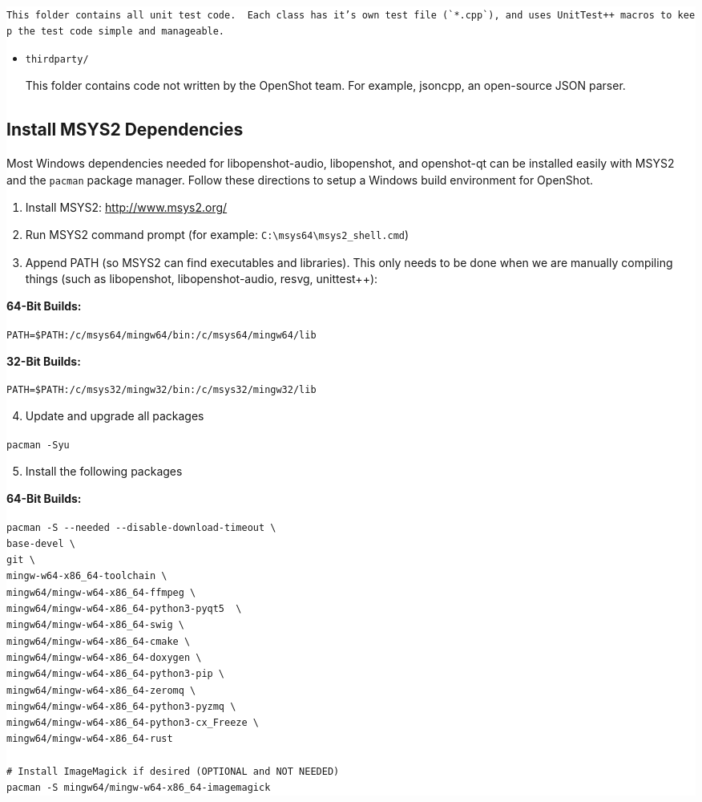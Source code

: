     This folder contains all unit test code.  Each class has it’s own test file (`*.cpp`), and uses UnitTest++ macros to keep the test code simple and manageable.

*   `thirdparty/`

    This folder contains code not written by the OpenShot team. For example, jsoncpp, an open-source JSON parser.

## Install MSYS2 Dependencies

Most Windows dependencies needed for libopenshot-audio, libopenshot, and openshot-qt can be installed easily with MSYS2 and the `pacman` package manager. Follow these directions to setup a Windows build environment for OpenShot.

1)  Install MSYS2: <http://www.msys2.org/>

2)  Run MSYS2 command prompt (for example: `C:\msys64\msys2_shell.cmd`)

3)  Append PATH (so MSYS2 can find executables and libraries). This only needs to be done when we are manually compiling things (such as libopenshot, libopenshot-audio, resvg, unittest++):

**64-Bit Builds:**

```
PATH=$PATH:/c/msys64/mingw64/bin:/c/msys64/mingw64/lib
```

**32-Bit Builds:**

```
PATH=$PATH:/c/msys32/mingw32/bin:/c/msys32/mingw32/lib
```

4)  Update and upgrade all packages

```
pacman -Syu
```

5)  Install the following packages

**64-Bit Builds:**

```
pacman -S --needed --disable-download-timeout \
base-devel \
git \
mingw-w64-x86_64-toolchain \
mingw64/mingw-w64-x86_64-ffmpeg \
mingw64/mingw-w64-x86_64-python3-pyqt5  \
mingw64/mingw-w64-x86_64-swig \
mingw64/mingw-w64-x86_64-cmake \
mingw64/mingw-w64-x86_64-doxygen \
mingw64/mingw-w64-x86_64-python3-pip \
mingw64/mingw-w64-x86_64-zeromq \
mingw64/mingw-w64-x86_64-python3-pyzmq \
mingw64/mingw-w64-x86_64-python3-cx_Freeze \
mingw64/mingw-w64-x86_64-rust

# Install ImageMagick if desired (OPTIONAL and NOT NEEDED)
pacman -S mingw64/mingw-w64-x86_64-imagemagick
```
